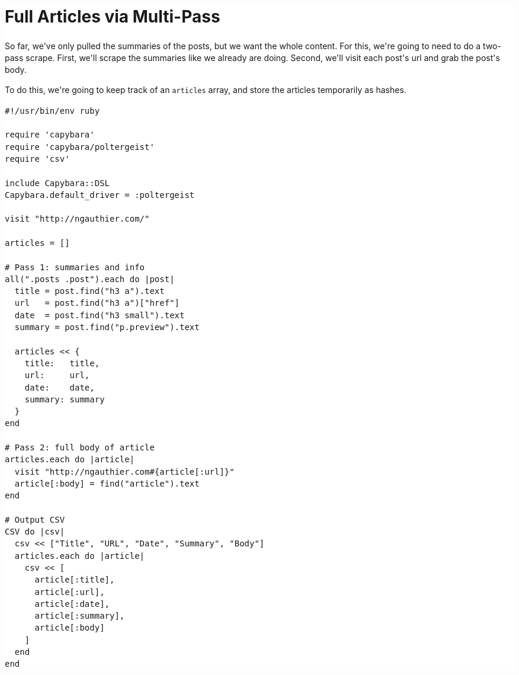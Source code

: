 # Full Articles via Multi-Pass

So far, we've only pulled the summaries of the posts, but we want the whole content. For this, we're going to need to do a two-pass scrape. First, we'll scrape the summaries like we already are doing. Second, we'll visit each post's url and grab the post's body.

To do this, we're going to keep track of an `articles` array, and store the articles temporarily as hashes.

<pre class='prettyprint'>
#!/usr/bin/env ruby

require 'capybara'
require 'capybara/poltergeist'
require 'csv'

include Capybara::DSL
Capybara.default_driver = :poltergeist

visit "http://ngauthier.com/"

articles = []

# Pass 1: summaries and info
all(".posts .post").each do |post|
  title = post.find("h3 a").text
  url   = post.find("h3 a")["href"]
  date  = post.find("h3 small").text
  summary = post.find("p.preview").text

  articles << {
    title:   title,
    url:     url,
    date:    date,
    summary: summary
  }
end

# Pass 2: full body of article
articles.each do |article|
  visit "http://ngauthier.com#{article[:url]}"
  article[:body] = find("article").text
end

# Output CSV
CSV do |csv|
  csv << ["Title", "URL", "Date", "Summary", "Body"]
  articles.each do |article|
    csv << [
      article[:title],
      article[:url],
      article[:date],
      article[:summary],
      article[:body]
    ]
  end
end
</pre>
